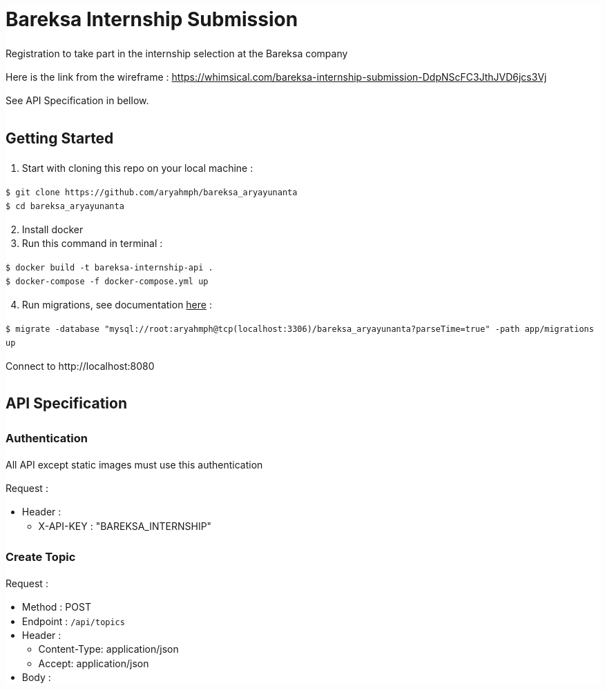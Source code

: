 # Bareksa Internship Submission

Registration to take part in the internship selection at the Bareksa company

Here is the link from the wireframe : https://whimsical.com/bareksa-internship-submission-DdpNScFC3JthJVD6jcs3Vj

See API Specification in bellow.

## Getting Started

1. Start with cloning this repo on your local machine :

```
$ git clone https://github.com/aryahmph/bareksa_aryayunanta
$ cd bareksa_aryayunanta
```

2. Install docker
3. Run this command in terminal :

```
$ docker build -t bareksa-internship-api .
$ docker-compose -f docker-compose.yml up
```

4. Run migrations, see documentation [here](https://github.com/golang-migrate/migrate) :

```
$ migrate -database "mysql://root:aryahmph@tcp(localhost:3306)/bareksa_aryayunanta?parseTime=true" -path app/migrations up
```

Connect to http://localhost:8080

## API Specification

### Authentication

All API except static images must use this authentication

Request :

- Header :
  - X-API-KEY : "BAREKSA_INTERNSHIP"

### Create Topic

Request :

- Method : POST
- Endpoint : `/api/topics`
- Header :
  - Content-Type: application/json
  - Accept: application/json
- Body :
